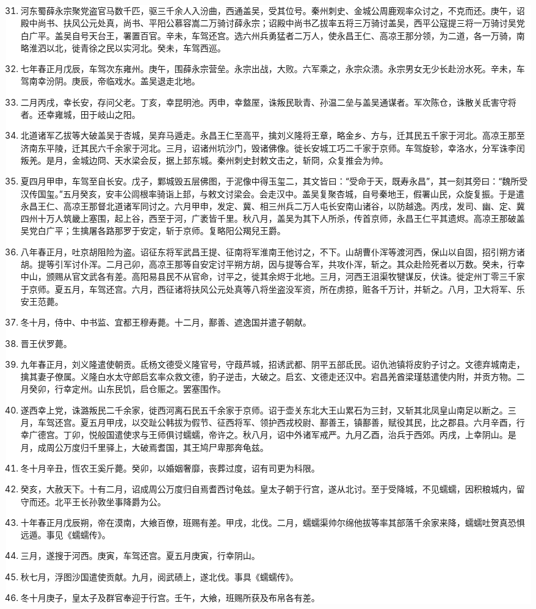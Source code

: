 31. <span id="帝纪第四_世祖纪下_恭宗纪-31"></span>
河东蜀薛永宗聚党盗官马数千匹，驱三千余人入汾曲，西通盖吴，受其位号。秦州刺史、金城公周鹿观率众讨之，不克而还。庚午，诏殿中尚书、扶风公元处真，尚书、平阳公慕容嵩二万骑讨薛永宗；诏殿中尚书乙拔率五将三万骑讨盖吴，西平公寇提三将一万骑讨吴党白广平。盖吴自号天台王，署置百官。辛未，车驾还宫。选六州兵勇猛者二万人，使永昌王仁、高凉王那分领，为二道，各一万骑，南略淮泗以北，徙青徐之民以实河北。癸未，车驾西巡。

32. <span id="帝纪第四_世祖纪下_恭宗纪-32"></span>
七年春正月戊辰，车驾次东雍州。庚午，围薛永宗营垒。永宗出战，大败。六军乘之，永宗众溃。永宗男女无少长赴汾水死。辛未，车驾南幸汾阴。庚辰，帝临戏水。盖吴退走北地。

33. <span id="帝纪第四_世祖纪下_恭宗纪-33"></span>
二月丙戌，幸长安，存问父老。丁亥，幸昆明池。丙申，幸盩厔，诛叛民耿青、孙温二垒与盖吴通谋者。军次陈仓，诛散关氐害守将者。还幸雍城，田于岐山之阳。

34. <span id="帝纪第四_世祖纪下_恭宗纪-34"></span>
北道诸军乙拔等大破盖吴于杏城，吴弃马遁走。永昌王仁至高平，擒刘义隆将王章，略金乡、方与，迁其民五千家于河北。高凉王那至济南东平陵，迁其民六千余家于河北。三月，诏诸州坑沙门，毁诸佛像。徙长安城工巧二千家于京师。车驾旋轸，幸洛水，分军诛李闰叛羌。是月，金城边冏、天水梁会反，据上邽东城。秦州刺史封敕文击之，斩冏，众复推会为帅。

35. <span id="帝纪第四_世祖纪下_恭宗纪-35"></span>
夏四月甲申，车驾至自长安。戊子，鄴城毁五层佛图，于泥像中得玉玺二，其文皆曰：“受命于天，既寿永昌”，其一刻其旁曰：“魏所受汉传国玺。”五月癸亥，安丰公闾根率骑诣上邽，与敕文讨梁会。会走汉中。盖吴复聚杏城，自号秦地王，假署山民，众旋复振。于是遣永昌王仁、高凉王那督北道诸军同讨之。六月甲申，发定、冀、相三州兵二万人屯长安南山诸谷，以防越逸。丙戌，发司、幽、定、冀四州十万人筑畿上塞围，起上谷，西至于河，广袤皆千里。秋八月，盖吴为其下人所杀，传首京师，永昌王仁平其遗烬。高凉王那破盖吴党白广平；生擒屠各路那罗于安定，斩于京师。复略阳公羯兒王爵。

36. <span id="帝纪第四_世祖纪下_恭宗纪-36"></span>
八年春正月，吐京胡阻险为盗。诏征东将军武昌王提、征南将军淮南王他讨之，不下。山胡曹仆浑等渡河西，保山以自固，招引朔方诸胡。提等引军讨仆浑。二月己卯，高凉王那等自安定讨平朔方胡，因与提等合军，共攻仆浑，斩之。其众赴险死者以万数。癸未，行幸中山，颁赐从官文武各有差。高阳易县民不从官命，讨平之，徙其余烬于北地。三月，河西王沮渠牧犍谋反，伏诛。徙定州丁零三千家于京师。夏五月，车驾还宫。六月，西征诸将扶风公元处真等八将坐盗没军资，所在虏掠，赃各千万计，并斩之。八月，卫大将军、乐安王范薨。

37. <span id="帝纪第四_世祖纪下_恭宗纪-37"></span>
冬十月，侍中、中书监、宜都王穆寿薨。十二月，鄯善、遮逸国并遣子朝献。

38. <span id="帝纪第四_世祖纪下_恭宗纪-38"></span>
晋王伏罗薨。

39. <span id="帝纪第四_世祖纪下_恭宗纪-39"></span>
九年春正月，刘义隆遣使朝贡。氐杨文德受义隆官号，守葭芦城，招诱武都、阴平五部氐民。诏仇池镇将皮豹子讨之。文德弃城南走，擒其妻子僚属。义隆白水太守郎启玄率众救文德，豹子逆击，大破之。启玄、文德走还汉中。宕昌羌酋梁瑾慈遣使内附，并贡方物。二月癸卯，行幸定州。山东民饥，启仓赈之。罢塞围作。

40. <span id="帝纪第四_世祖纪下_恭宗纪-40"></span>
遂西幸上党，诛潞叛民二千余家，徙西河离石民五千余家于京师。诏于壶关东北大王山累石为三封，又斩其北凤皇山南足以断之。三月，车驾还宫。夏五月甲戌，以交趾公韩拔为假节、征西将军、领护西戎校尉、鄯善王，镇鄯善，赋役其民，比之郡县。六月辛酉，行幸广德宫。丁卯，悦般国遣使求与王师俱讨蠕蠕，帝许之。秋八月，诏中外诸军戒严。九月乙酉，治兵于西郊。丙戌，上幸阴山。是月，成周公万度归千里驿上，大破焉耆国，其王鸠尸卑那奔龟兹。

41. <span id="帝纪第四_世祖纪下_恭宗纪-41"></span>
冬十月辛丑，恆农王奚斤薨。癸卯，以婚姻奢靡，丧葬过度，诏有司更为科限。

42. <span id="帝纪第四_世祖纪下_恭宗纪-42"></span>
癸亥，大赦天下。十有二月，诏成周公万度归自焉耆西讨龟兹。皇太子朝于行宫，遂从北讨。至于受降城，不见蠕蠕，因积粮城内，留守而还。北平王长孙敦坐事降爵为公。

43. <span id="帝纪第四_世祖纪下_恭宗纪-43"></span>
十年春正月戊辰朔，帝在漠南，大飨百僚，班赐有差。甲戌，北伐。二月，蠕蠕渠帅尔绵他拔等率其部落千余家来降，蠕蠕吐贺真恐惧远遁。事见《蠕蠕传》。

44. <span id="帝纪第四_世祖纪下_恭宗纪-44"></span>
三月，遂搜于河西。庚寅，车驾还宫。夏五月庚寅，行幸阴山。

45. <span id="帝纪第四_世祖纪下_恭宗纪-45"></span>
秋七月，浮图沙国遣使贡献。九月，阅武碛上，遂北伐。事具《蠕蠕传》。

46. <span id="帝纪第四_世祖纪下_恭宗纪-46"></span>
冬十月庚子，皇太子及群官奉迎于行宫。壬午，大飨，班赐所获及布帛各有差。
